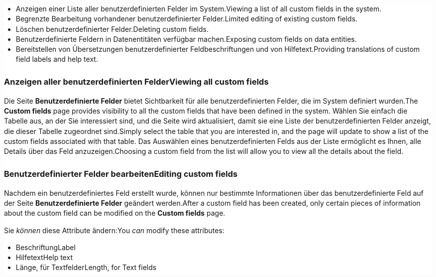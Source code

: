 - <span data-ttu-id="97d62-151">Anzeigen einer Liste aller benutzerdefinierten Felder im System.</span><span class="sxs-lookup"><span data-stu-id="97d62-151">Viewing a list of all custom fields in the system.</span></span>
- <span data-ttu-id="97d62-152">Begrenzte Bearbeitung vorhandener benutzerdefinierter Felder.</span><span class="sxs-lookup"><span data-stu-id="97d62-152">Limited editing of existing custom fields.</span></span>
- <span data-ttu-id="97d62-153">Löschen benutzerdefinierter Felder.</span><span class="sxs-lookup"><span data-stu-id="97d62-153">Deleting custom fields.</span></span>
- <span data-ttu-id="97d62-154">Benutzerdefinierte Feldern in Datenentitäten verfügbar machen.</span><span class="sxs-lookup"><span data-stu-id="97d62-154">Exposing custom fields on data entities.</span></span>
- <span data-ttu-id="97d62-155">Bereitstellen von Übersetzungen benutzerdefinierter Feldbeschriftungen und von Hilfetext.</span><span class="sxs-lookup"><span data-stu-id="97d62-155">Providing translations of custom field labels and help text.</span></span>

### <a name="viewing-all-custom-fields"></a><span data-ttu-id="97d62-156">Anzeigen aller benutzerdefinierten Felder</span><span class="sxs-lookup"><span data-stu-id="97d62-156">Viewing all custom fields</span></span>

<span data-ttu-id="97d62-157">Die Seite **Benutzerdefinierte Felder** bietet Sichtbarkeit für alle benutzerdefinierten Felder, die im System definiert wurden.</span><span class="sxs-lookup"><span data-stu-id="97d62-157">The **Custom fields** page provides visibility to all the custom fields that have been defined in the system.</span></span> <span data-ttu-id="97d62-158">Wählen Sie einfach die Tabelle aus, an der Sie interessiert sind, und die Seite wird aktualisiert, damit sie eine Liste der benutzerdefinierten Felder anzeigt, die dieser Tabelle zugeordnet sind.</span><span class="sxs-lookup"><span data-stu-id="97d62-158">Simply select the table that you are interested in, and the page will update to show a list of the custom fields associated with that table.</span></span> <span data-ttu-id="97d62-159">Das Auswählen eines benutzerdefinierten Felds aus der Liste ermöglicht es Ihnen, alle Details über das Feld anzuzeigen.</span><span class="sxs-lookup"><span data-stu-id="97d62-159">Choosing a custom field from the list will allow you to view all the details about the field.</span></span>

### <a name="editing-custom-fields"></a><span data-ttu-id="97d62-160">Benutzerdefinierter Felder bearbeiten</span><span class="sxs-lookup"><span data-stu-id="97d62-160">Editing custom fields</span></span>

<span data-ttu-id="97d62-161">Nachdem ein benutzerdefiniertes Feld erstellt wurde, können nur bestimmte Informationen über das benutzerdefinierte Feld auf der Seite **Benutzerdefinierte Felder** geändert werden.</span><span class="sxs-lookup"><span data-stu-id="97d62-161">After a custom field has been created, only certain pieces of information about the custom field can be modified on the **Custom fields** page.</span></span>

<span data-ttu-id="97d62-162">Sie *können* diese Attribute ändern:</span><span class="sxs-lookup"><span data-stu-id="97d62-162">You *can* modify these attributes:</span></span>

- <span data-ttu-id="97d62-163">Beschriftung</span><span class="sxs-lookup"><span data-stu-id="97d62-163">Label</span></span>
- <span data-ttu-id="97d62-164">Hilfetext</span><span class="sxs-lookup"><span data-stu-id="97d62-164">Help text</span></span>
- <span data-ttu-id="97d62-165">Länge, für Textfelder</span><span class="sxs-lookup"><span data-stu-id="97d62-165">Length, for Text fields</span></span>
